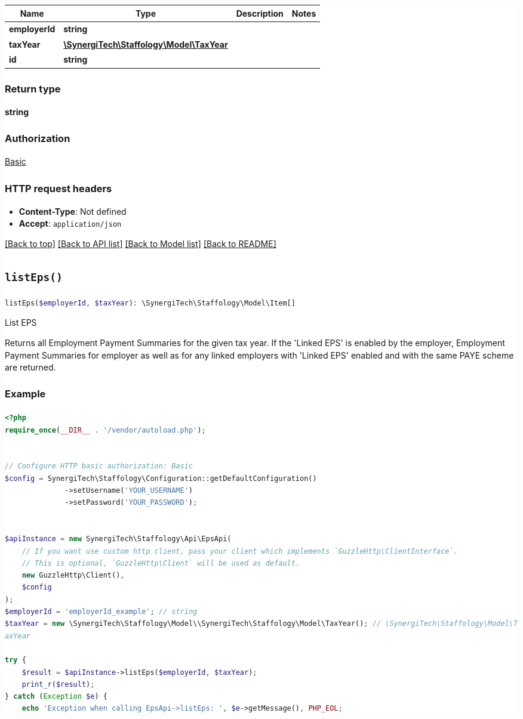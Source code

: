 | Name | Type | Description  | Notes |
| ------------- | ------------- | ------------- | ------------- |
| **employerId** | **string**|  | |
| **taxYear** | [**\SynergiTech\Staffology\Model\TaxYear**](../Model/.md)|  | |
| **id** | **string**|  | |

### Return type

**string**

### Authorization

[Basic](../../README.md#Basic)

### HTTP request headers

- **Content-Type**: Not defined
- **Accept**: `application/json`

[[Back to top]](#) [[Back to API list]](../../README.md#endpoints)
[[Back to Model list]](../../README.md#models)
[[Back to README]](../../README.md)

## `listEps()`

```php
listEps($employerId, $taxYear): \SynergiTech\Staffology\Model\Item[]
```

List EPS

Returns all Employment Payment Summaries for the given tax year.  If the 'Linked EPS' is enabled by the employer, Employment Payment Summaries  for employer as well as for any linked employers with 'Linked EPS' enabled  and with the same PAYE scheme are returned.

### Example

```php
<?php
require_once(__DIR__ . '/vendor/autoload.php');


// Configure HTTP basic authorization: Basic
$config = SynergiTech\Staffology\Configuration::getDefaultConfiguration()
              ->setUsername('YOUR_USERNAME')
              ->setPassword('YOUR_PASSWORD');


$apiInstance = new SynergiTech\Staffology\Api\EpsApi(
    // If you want use custom http client, pass your client which implements `GuzzleHttp\ClientInterface`.
    // This is optional, `GuzzleHttp\Client` will be used as default.
    new GuzzleHttp\Client(),
    $config
);
$employerId = 'employerId_example'; // string
$taxYear = new \SynergiTech\Staffology\Model\\SynergiTech\Staffology\Model\TaxYear(); // \SynergiTech\Staffology\Model\TaxYear

try {
    $result = $apiInstance->listEps($employerId, $taxYear);
    print_r($result);
} catch (Exception $e) {
    echo 'Exception when calling EpsApi->listEps: ', $e->getMessage(), PHP_EOL;
```
